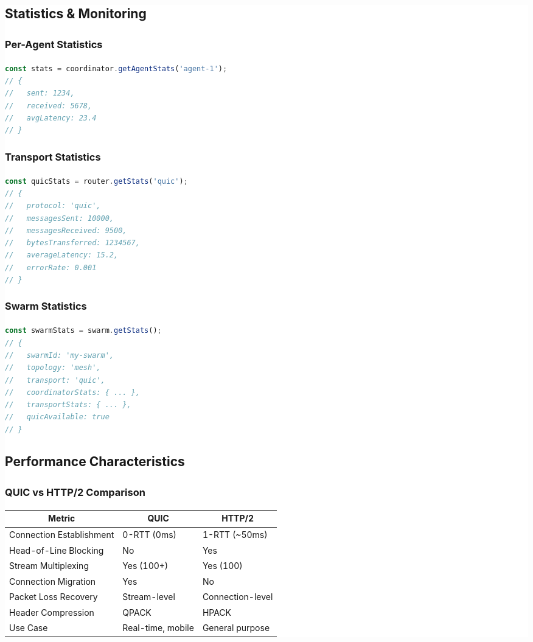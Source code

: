 ## Statistics & Monitoring

### Per-Agent Statistics
```typescript
const stats = coordinator.getAgentStats('agent-1');
// {
//   sent: 1234,
//   received: 5678,
//   avgLatency: 23.4
// }
```

### Transport Statistics
```typescript
const quicStats = router.getStats('quic');
// {
//   protocol: 'quic',
//   messagesSent: 10000,
//   messagesReceived: 9500,
//   bytesTransferred: 1234567,
//   averageLatency: 15.2,
//   errorRate: 0.001
// }
```

### Swarm Statistics
```typescript
const swarmStats = swarm.getStats();
// {
//   swarmId: 'my-swarm',
//   topology: 'mesh',
//   transport: 'quic',
//   coordinatorStats: { ... },
//   transportStats: { ... },
//   quicAvailable: true
// }
```

## Performance Characteristics

### QUIC vs HTTP/2 Comparison

| Metric | QUIC | HTTP/2 |
|--------|------|--------|
| Connection Establishment | 0-RTT (0ms) | 1-RTT (~50ms) |
| Head-of-Line Blocking | No | Yes |
| Stream Multiplexing | Yes (100+) | Yes (100) |
| Connection Migration | Yes | No |
| Packet Loss Recovery | Stream-level | Connection-level |
| Header Compression | QPACK | HPACK |
| Use Case | Real-time, mobile | General purpose |
